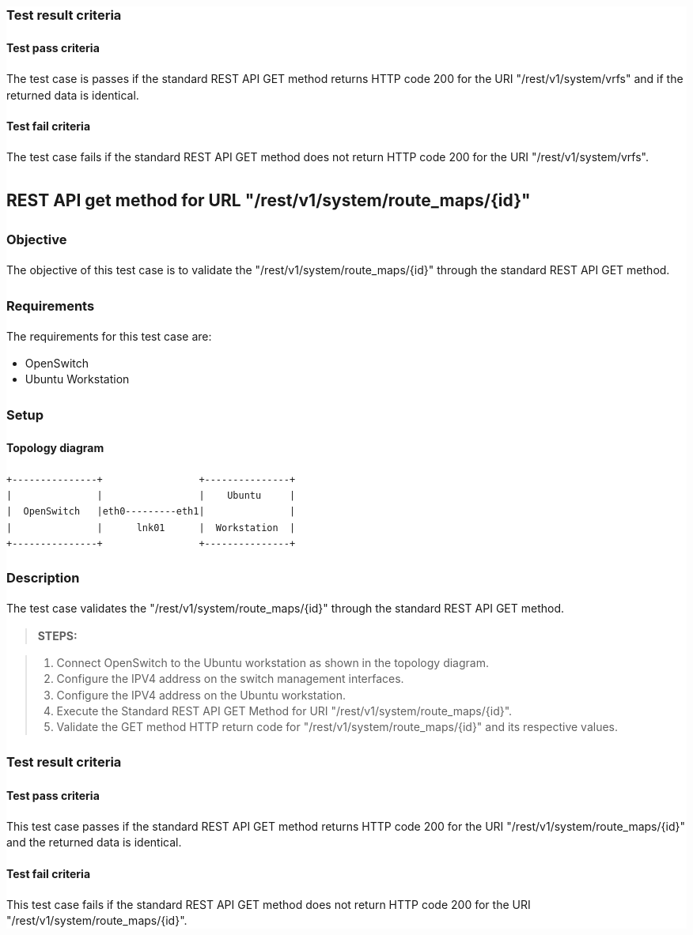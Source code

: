 ### Test result criteria
#### Test pass criteria
The test case is passes if the standard REST API GET method returns HTTP code 200 for the URI "/rest/v1/system/vrfs" and if the returned data is identical.
#### Test fail criteria
The test case fails if the standard REST API GET method does not return HTTP code 200 for the URI "/rest/v1/system/vrfs".

##  REST API get method for URL "/rest/v1/system/route_maps/{id}"
### Objective
The objective of this test case is to validate the "/rest/v1/system/route_maps/{id}" through the standard REST API GET method.
### Requirements
The requirements for this test case are:
- OpenSwitch
- Ubuntu Workstation

### Setup
#### Topology diagram
```ditaa
+---------------+                 +---------------+
|               |                 |    Ubuntu     |
|  OpenSwitch   |eth0---------eth1|               |
|               |      lnk01      |  Workstation  |
+---------------+                 +---------------+
```
### Description
The test case validates the "/rest/v1/system/route_maps/{id}" through the standard REST API GET method.
> **STEPS:**

> 1. Connect OpenSwitch to the Ubuntu workstation as shown in the topology diagram.
> 2. Configure the IPV4 address on the switch management interfaces.
> 3. Configure the IPV4 address on the Ubuntu workstation.
> 4. Execute the Standard REST API GET Method for URI "/rest/v1/system/route_maps/{id}".
> 5. Validate the GET method HTTP return code for "/rest/v1/system/route_maps/{id}" and its respective values.

### Test result criteria
#### Test pass criteria
This test case passes if the standard REST API GET method returns HTTP code 200 for the URI "/rest/v1/system/route_maps/{id}" and the returned data is identical.
#### Test fail criteria
This test case fails if the standard REST API GET method does not return HTTP code 200 for the URI "/rest/v1/system/route_maps/{id}".
